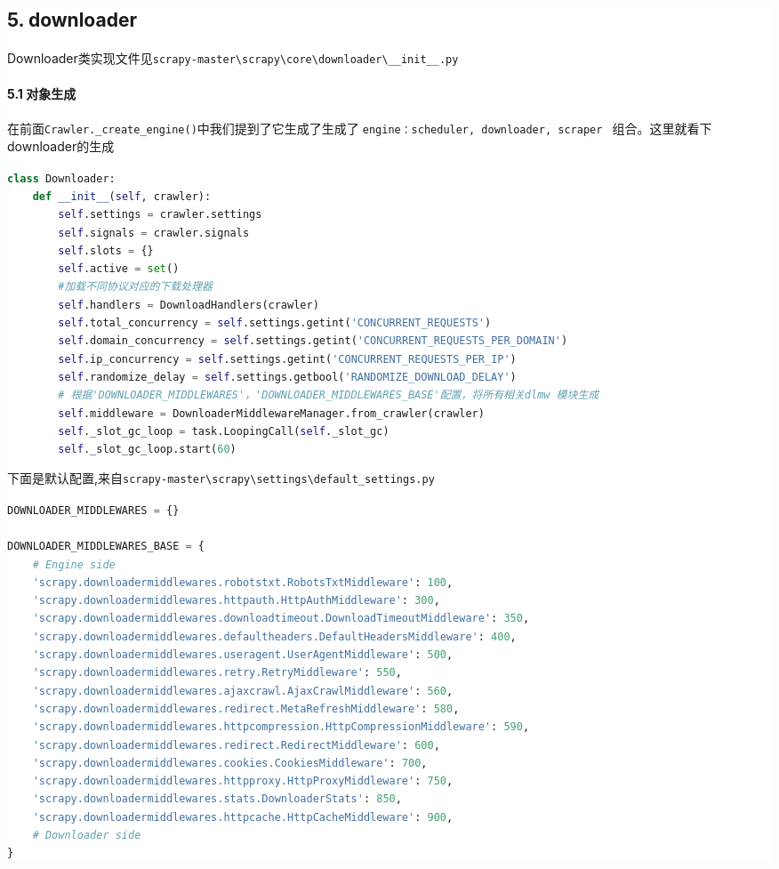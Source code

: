 ## 5. downloader

Downloader类实现文件见`scrapy-master\scrapy\core\downloader\__init__.py`

#### 5.1 对象生成

在前面`Crawler._create_engine()`中我们提到了它生成了生成了  `engine：scheduler, downloader, scraper ` 组合。这里就看下downloader的生成

```python
class Downloader:
    def __init__(self, crawler):
        self.settings = crawler.settings
        self.signals = crawler.signals
        self.slots = {}
        self.active = set()
        #加载不同协议对应的下载处理器
        self.handlers = DownloadHandlers(crawler)
        self.total_concurrency = self.settings.getint('CONCURRENT_REQUESTS')
        self.domain_concurrency = self.settings.getint('CONCURRENT_REQUESTS_PER_DOMAIN')
        self.ip_concurrency = self.settings.getint('CONCURRENT_REQUESTS_PER_IP')
        self.randomize_delay = self.settings.getbool('RANDOMIZE_DOWNLOAD_DELAY')
        # 根据'DOWNLOADER_MIDDLEWARES'，'DOWNLOADER_MIDDLEWARES_BASE'配置，将所有相关dlmw 模块生成
        self.middleware = DownloaderMiddlewareManager.from_crawler(crawler)
        self._slot_gc_loop = task.LoopingCall(self._slot_gc)
        self._slot_gc_loop.start(60)
```

下面是默认配置,来自`scrapy-master\scrapy\settings\default_settings.py`



```python
DOWNLOADER_MIDDLEWARES = {}

DOWNLOADER_MIDDLEWARES_BASE = {
    # Engine side
    'scrapy.downloadermiddlewares.robotstxt.RobotsTxtMiddleware': 100,
    'scrapy.downloadermiddlewares.httpauth.HttpAuthMiddleware': 300,
    'scrapy.downloadermiddlewares.downloadtimeout.DownloadTimeoutMiddleware': 350,
    'scrapy.downloadermiddlewares.defaultheaders.DefaultHeadersMiddleware': 400,
    'scrapy.downloadermiddlewares.useragent.UserAgentMiddleware': 500,
    'scrapy.downloadermiddlewares.retry.RetryMiddleware': 550,
    'scrapy.downloadermiddlewares.ajaxcrawl.AjaxCrawlMiddleware': 560,
    'scrapy.downloadermiddlewares.redirect.MetaRefreshMiddleware': 580,
    'scrapy.downloadermiddlewares.httpcompression.HttpCompressionMiddleware': 590,
    'scrapy.downloadermiddlewares.redirect.RedirectMiddleware': 600,
    'scrapy.downloadermiddlewares.cookies.CookiesMiddleware': 700,
    'scrapy.downloadermiddlewares.httpproxy.HttpProxyMiddleware': 750,
    'scrapy.downloadermiddlewares.stats.DownloaderStats': 850,
    'scrapy.downloadermiddlewares.httpcache.HttpCacheMiddleware': 900,
    # Downloader side
}
```
